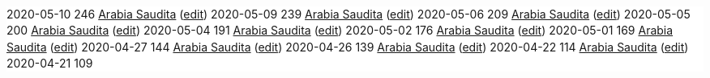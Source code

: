   </tr>
  <tr>
    <td>2020-05-10</td>
    <td>246</td>
    <td><a href="https://scholia.toolforge.org/Q851">Arabia Saudita</a> (<a href="http://www.wikidata.org/entity/Q851">edit</a>)</td>
  </tr>
  <tr>
    <td>2020-05-09</td>
    <td>239</td>
    <td><a href="https://scholia.toolforge.org/Q851">Arabia Saudita</a> (<a href="http://www.wikidata.org/entity/Q851">edit</a>)</td>
  </tr>
  <tr>
    <td>2020-05-06</td>
    <td>209</td>
    <td><a href="https://scholia.toolforge.org/Q851">Arabia Saudita</a> (<a href="http://www.wikidata.org/entity/Q851">edit</a>)</td>
  </tr>
  <tr>
    <td>2020-05-05</td>
    <td>200</td>
    <td><a href="https://scholia.toolforge.org/Q851">Arabia Saudita</a> (<a href="http://www.wikidata.org/entity/Q851">edit</a>)</td>
  </tr>
  <tr>
    <td>2020-05-04</td>
    <td>191</td>
    <td><a href="https://scholia.toolforge.org/Q851">Arabia Saudita</a> (<a href="http://www.wikidata.org/entity/Q851">edit</a>)</td>
  </tr>
  <tr>
    <td>2020-05-02</td>
    <td>176</td>
    <td><a href="https://scholia.toolforge.org/Q851">Arabia Saudita</a> (<a href="http://www.wikidata.org/entity/Q851">edit</a>)</td>
  </tr>
  <tr>
    <td>2020-05-01</td>
    <td>169</td>
    <td><a href="https://scholia.toolforge.org/Q851">Arabia Saudita</a> (<a href="http://www.wikidata.org/entity/Q851">edit</a>)</td>
  </tr>
  <tr>
    <td>2020-04-27</td>
    <td>144</td>
    <td><a href="https://scholia.toolforge.org/Q851">Arabia Saudita</a> (<a href="http://www.wikidata.org/entity/Q851">edit</a>)</td>
  </tr>
  <tr>
    <td>2020-04-26</td>
    <td>139</td>
    <td><a href="https://scholia.toolforge.org/Q851">Arabia Saudita</a> (<a href="http://www.wikidata.org/entity/Q851">edit</a>)</td>
  </tr>
  <tr>
    <td>2020-04-22</td>
    <td>114</td>
    <td><a href="https://scholia.toolforge.org/Q851">Arabia Saudita</a> (<a href="http://www.wikidata.org/entity/Q851">edit</a>)</td>
  </tr>
  <tr>
    <td>2020-04-21</td>
    <td>109</td>